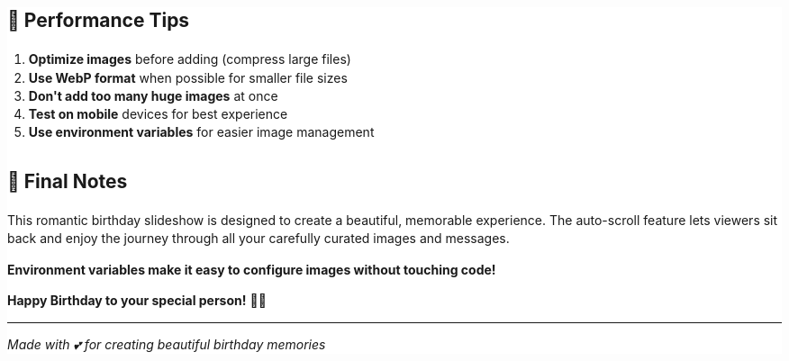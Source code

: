 ## 🎯 Performance Tips

1. **Optimize images** before adding (compress large files)
2. **Use WebP format** when possible for smaller file sizes
3. **Don't add too many huge images** at once
4. **Test on mobile** devices for best experience
5. **Use environment variables** for easier image management

## 💝 Final Notes

This romantic birthday slideshow is designed to create a beautiful, memorable experience. The auto-scroll feature lets viewers sit back and enjoy the journey through all your carefully curated images and messages.

**Environment variables make it easy to configure images without touching code!**

**Happy Birthday to your special person!** 🎂✨

---

*Made with 💕 for creating beautiful birthday memories*
